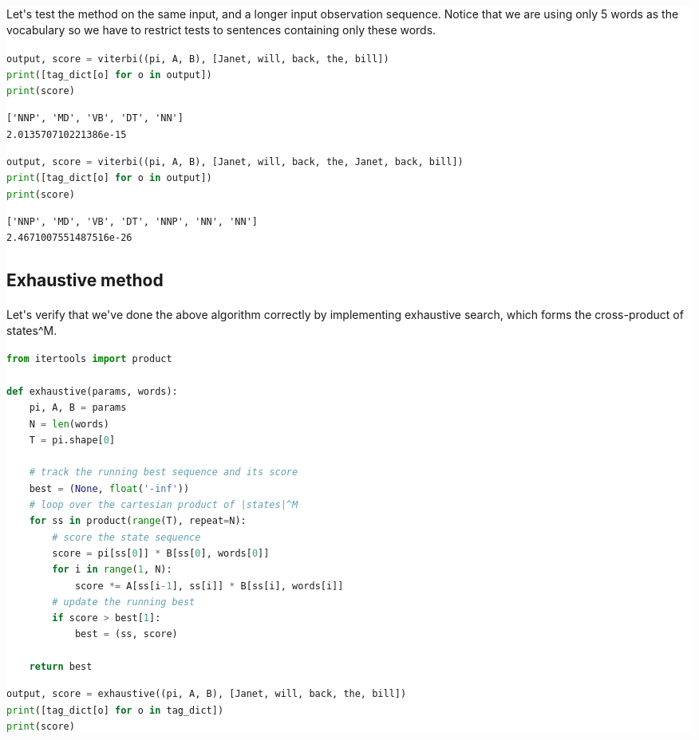 Let's test the method on the same input, and a longer input observation sequence. Notice that we are using only 5 words as the vocabulary so we have to restrict tests to sentences containing only these words.


```python
output, score = viterbi((pi, A, B), [Janet, will, back, the, bill])
print([tag_dict[o] for o in output])
print(score)
```

    ['NNP', 'MD', 'VB', 'DT', 'NN']
    2.013570710221386e-15



```python
output, score = viterbi((pi, A, B), [Janet, will, back, the, Janet, back, bill])
print([tag_dict[o] for o in output])
print(score)
```

    ['NNP', 'MD', 'VB', 'DT', 'NNP', 'NN', 'NN']
    2.4671007551487516e-26


## Exhaustive method

Let's verify that we've done the above algorithm correctly by implementing exhaustive search, which forms the cross-product of states^M.


```python
from itertools import product

def exhaustive(params, words):
    pi, A, B = params
    N = len(words)
    T = pi.shape[0]
    
    # track the running best sequence and its score
    best = (None, float('-inf'))
    # loop over the cartesian product of |states|^M
    for ss in product(range(T), repeat=N):
        # score the state sequence
        score = pi[ss[0]] * B[ss[0], words[0]]
        for i in range(1, N):
            score *= A[ss[i-1], ss[i]] * B[ss[i], words[i]]
        # update the running best
        if score > best[1]:
            best = (ss, score)
            
    return best
```


```python
output, score = exhaustive((pi, A, B), [Janet, will, back, the, bill])
print([tag_dict[o] for o in tag_dict])
print(score)
```
